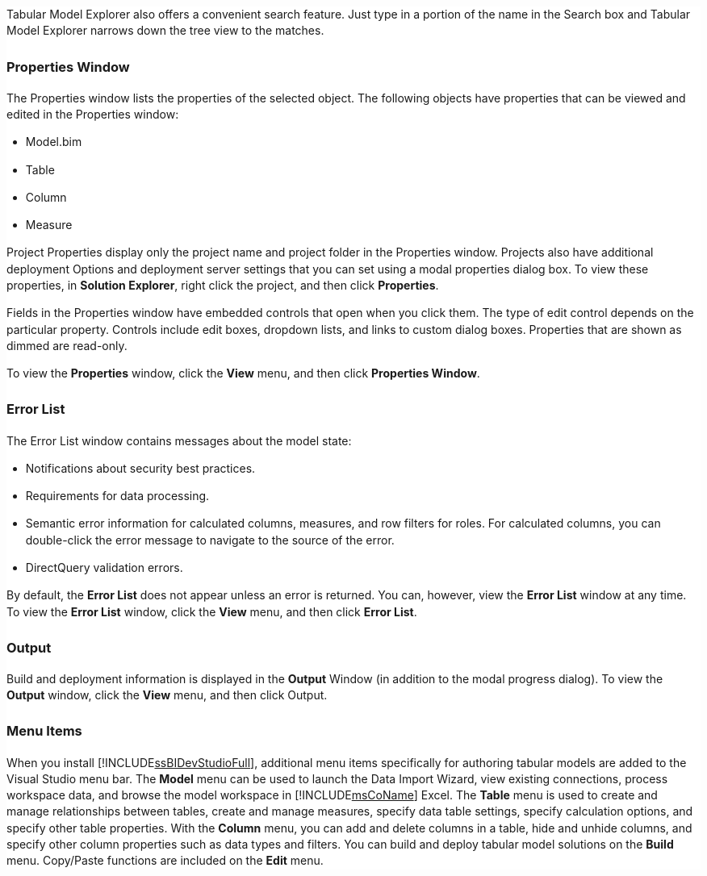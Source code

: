  Tabular Model Explorer also offers a convenient search feature. Just type in a portion of the name in the Search box and Tabular Model Explorer narrows down the tree view to the matches. 
  
### Properties Window  
 The Properties window lists the properties of the selected object. The following objects have properties that can be viewed and edited in the Properties window:  
  
-   Model.bim  
  
-   Table  
  
-   Column  
  
-   Measure  
  
 Project Properties display only the project name and project folder in the Properties window. Projects also have additional deployment Options and deployment server settings that you can set using a modal properties dialog box. To view these properties, in **Solution Explorer**, right click the project, and then click **Properties**.  
  
 Fields in the Properties window have embedded controls that open when you click them. The type of edit control depends on the particular property. Controls include edit boxes, dropdown lists, and links to custom dialog boxes. Properties that are shown as dimmed are read-only.  
  
 To view the **Properties** window, click the **View** menu, and then click **Properties Window**.  
  
### Error List  
 The Error List window contains messages about the model state:  
  
-   Notifications about security best practices.  
  
-   Requirements for data processing.  
  
-   Semantic error information for calculated columns, measures, and row filters for roles. For calculated columns, you can double-click the error message to navigate to the source of the error.  
  
-   DirectQuery validation errors.  
  
 By default, the **Error List** does not appear unless an error is returned. You can, however, view the **Error List** window at any time. To view the **Error List** window, click the **View** menu, and then click **Error List**.  
  
### Output  
 Build and deployment information is displayed in the **Output** Window (in addition to the modal progress dialog). To view the **Output** window, click the **View** menu, and then click Output.  
  
### Menu Items  
 When you install [!INCLUDE[ssBIDevStudioFull](../../includes/ssbidevstudiofull-md.md)], additional menu items specifically for authoring tabular models are added to the Visual Studio menu bar. The **Model** menu can be used to launch the Data Import Wizard, view existing connections, process workspace data, and browse the model workspace in [!INCLUDE[msCoName](../../includes/msconame-md.md)] Excel. The **Table** menu is used to create and manage relationships between tables, create and manage measures, specify data table settings, specify calculation options, and specify other table properties. With the **Column** menu, you can add and delete columns in a table, hide and unhide columns, and specify other column properties such as data types and filters. You can build and deploy tabular model solutions on the **Build** menu. Copy/Paste functions are included on the **Edit** menu.  
  